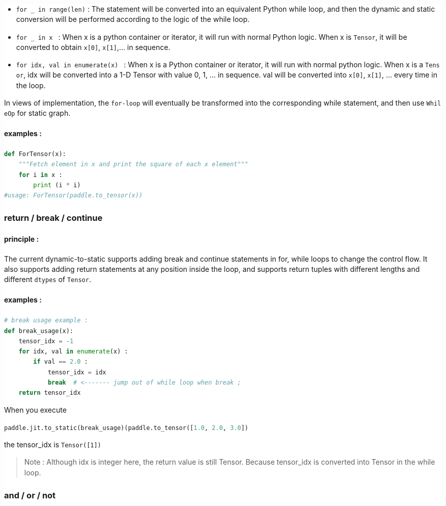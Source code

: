 - `for _ in range(len)`  :  The statement will be converted into an equivalent Python while loop, and then the dynamic and static conversion will be performed according to the logic of the while loop.

- `for _ in x ` :  When x is a python container or iterator, it will run with normal Python logic. When x is `Tensor`, it will be converted to obtain `x[0]`, `x[1]`,… in sequence.

- `for idx, val in enumerate(x) ` :  When x is a Python container or iterator, it will run with normal python logic.  When x is a `Tensor`, idx will be converted into a 1-D Tensor with value 0, 1, ... in sequence. val will be converted into `x[0]`, `x[1]`, ... every time in the loop.

In views of implementation, the `for-loop` will eventually be transformed into the corresponding while statement, and then use `WhileOp` for static graph.

#### examples :
``` python
def ForTensor(x):
    """Fetch element in x and print the square of each x element"""
    for i in x :
        print (i * i)
#usage: ForTensor(paddle.to_tensor(x))
```

### return / break / continue
<span id='4'></span>


#### principle :

The current dynamic-to-static supports adding break and continue statements in for, while loops to change the control flow. It also supports adding return statements at any position inside the loop, and supports return tuples with different lengths and different `dtypes` of `Tensor`.

#### examples :
```python
# break usage example :
def break_usage(x):
    tensor_idx = -1
    for idx, val in enumerate(x) :
        if val == 2.0 :
            tensor_idx = idx
            break  # <------- jump out of while loop when break ;
    return tensor_idx
```

When you execute
```python
paddle.jit.to_static(break_usage)(paddle.to_tensor([1.0, 2.0, 3.0])
```
the tensor\_idx is `Tensor([1])`

> Note : Although idx is integer here, the return value is still Tensor. Because tensor_idx is converted into Tensor in the while loop.

### and / or / not
<span id='5'></span>
